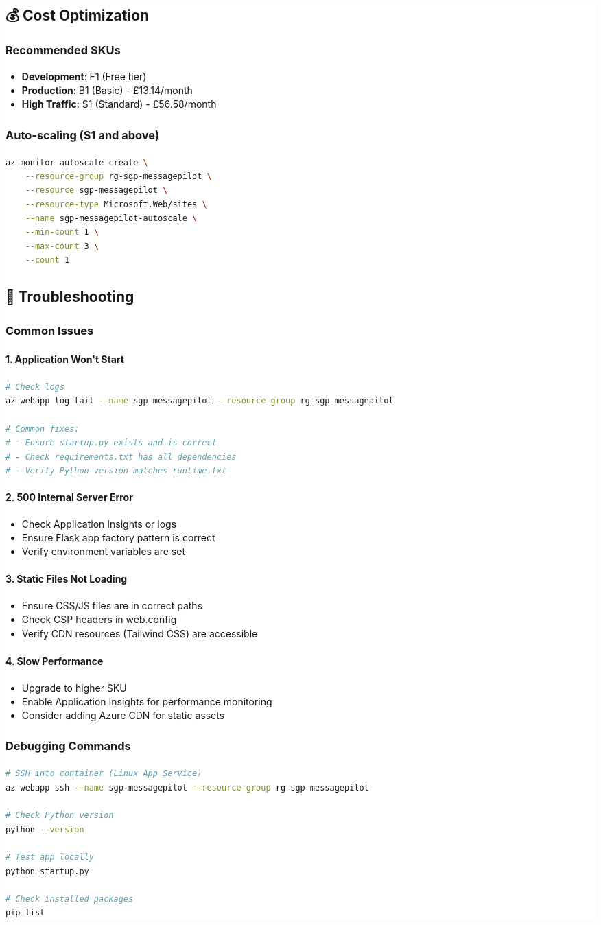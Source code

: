 ## 💰 Cost Optimization

### Recommended SKUs
- **Development**: F1 (Free tier)
- **Production**: B1 (Basic) - £13.14/month
- **High Traffic**: S1 (Standard) - £56.58/month

### Auto-scaling (S1 and above)
```bash
az monitor autoscale create \
    --resource-group rg-sgp-messagepilot \
    --resource sgp-messagepilot \
    --resource-type Microsoft.Web/sites \
    --name sgp-messagepilot-autoscale \
    --min-count 1 \
    --max-count 3 \
    --count 1
```

## 🚨 Troubleshooting

### Common Issues

#### 1. Application Won't Start
```bash
# Check logs
az webapp log tail --name sgp-messagepilot --resource-group rg-sgp-messagepilot

# Common fixes:
# - Ensure startup.py exists and is correct
# - Check requirements.txt has all dependencies
# - Verify Python version matches runtime.txt
```

#### 2. 500 Internal Server Error
- Check Application Insights or logs
- Ensure Flask app factory pattern is correct
- Verify environment variables are set

#### 3. Static Files Not Loading
- Ensure CSS/JS files are in correct paths
- Check CSP headers in web.config
- Verify CDN resources (Tailwind CSS) are accessible

#### 4. Slow Performance
- Upgrade to higher SKU
- Enable Application Insights for performance monitoring
- Consider adding Azure CDN for static assets

### Debugging Commands
```bash
# SSH into container (Linux App Service)
az webapp ssh --name sgp-messagepilot --resource-group rg-sgp-messagepilot

# Check Python version
python --version

# Test app locally
python startup.py

# Check installed packages
pip list
```